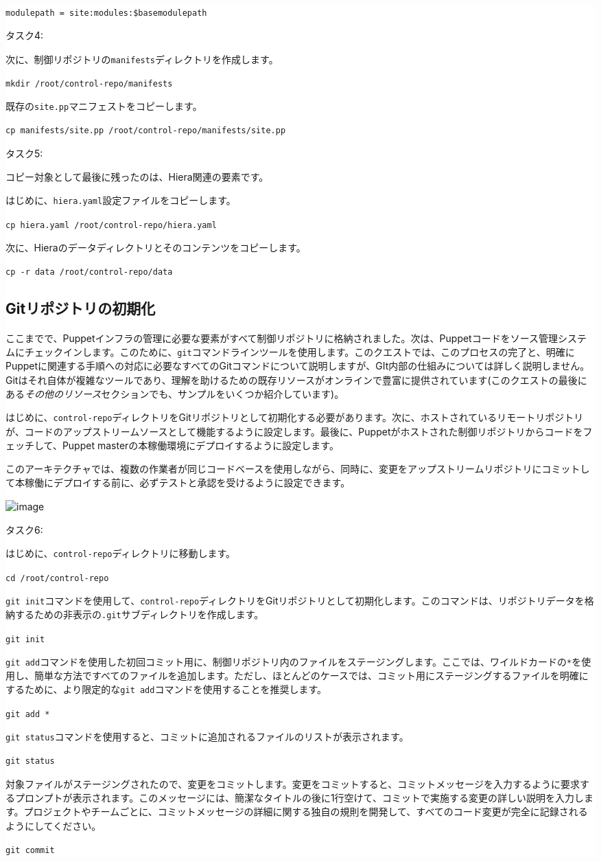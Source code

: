     modulepath = site:modules:$basemodulepath

<div class = "lvm-task-number"><p>タスク4:</p></div>

次に、制御リポジトリの`manifests`ディレクトリを作成します。

    mkdir /root/control-repo/manifests

既存の`site.pp`マニフェストをコピーします。

    cp manifests/site.pp /root/control-repo/manifests/site.pp

<div class = "lvm-task-number"><p>タスク5:</p></div>

コピー対象として最後に残ったのは、Hiera関連の要素です。

はじめに、`hiera.yaml`設定ファイルをコピーします。

    cp hiera.yaml /root/control-repo/hiera.yaml

次に、Hieraのデータディレクトリとそのコンテンツをコピーします。

    cp -r data /root/control-repo/data

## Gitリポジトリの初期化

ここまでで、Puppetインフラの管理に必要な要素がすべて制御リポジトリに格納されました。次は、Puppetコードをソース管理システムにチェックインします。このために、`git`コマンドラインツールを使用します。このクエストでは、このプロセスの完了と、明確にPuppetに関連する手順への対応に必要なすべてのGitコマンドについて説明しますが、GIt内部の仕組みについては詳しく説明しません。Gitはそれ自体が複雑なツールであり、理解を助けるための既存リソースがオンラインで豊富に提供されています(このクエストの最後にある*その他のリソース*セクションでも、サンプルをいくつか紹介しています)。

はじめに、`control-repo`ディレクトリをGitリポジトリとして初期化する必要があります。次に、ホストされているリモートリポジトリが、コードのアップストリームソースとして機能するように設定します。最後に、Puppetがホストされた制御リポジトリからコードをフェッチして、Puppet masterの本稼働環境にデプロイするように設定します。

このアーキテクチャでは、複数の作業者が同じコードベースを使用しながら、同時に、変更をアップストリームリポジトリにコミットして本稼働にデプロイする前に、必ずテストと承認を受けるように設定できます。

![image](../assets/git_workflow.png)

<div class = "lvm-task-number"><p>タスク6:</p></div>

はじめに、`control-repo`ディレクトリに移動します。

    cd /root/control-repo

`git init`コマンドを使用して、`control-repo`ディレクトリをGitリポジトリとして初期化します。このコマンドは、リポジトリデータを格納するための非表示の`.git`サブディレクトリを作成します。

    git init

`git add`コマンドを使用した初回コミット用に、制御リポジトリ内のファイルをステージングします。ここでは、ワイルドカードの`*`を使用し、簡単な方法ですべてのファイルを追加します。ただし、ほとんどのケースでは、コミット用にステージングするファイルを明確にするために、より限定的な`git add`コマンドを使用することを推奨します。

    git add *

`git status`コマンドを使用すると、コミットに追加されるファイルのリストが表示されます。

    git status

対象ファイルがステージングされたので、変更をコミットします。変更をコミットすると、コミットメッセージを入力するように要求するプロンプトが表示されます。このメッセージには、簡潔なタイトルの後に1行空けて、コミットで実施する変更の詳しい説明を入力します。プロジェクトやチームごとに、コミットメッセージの詳細に関する独自の規則を開発して、すべてのコード変更が完全に記録されるようにしてください。

    git commit
